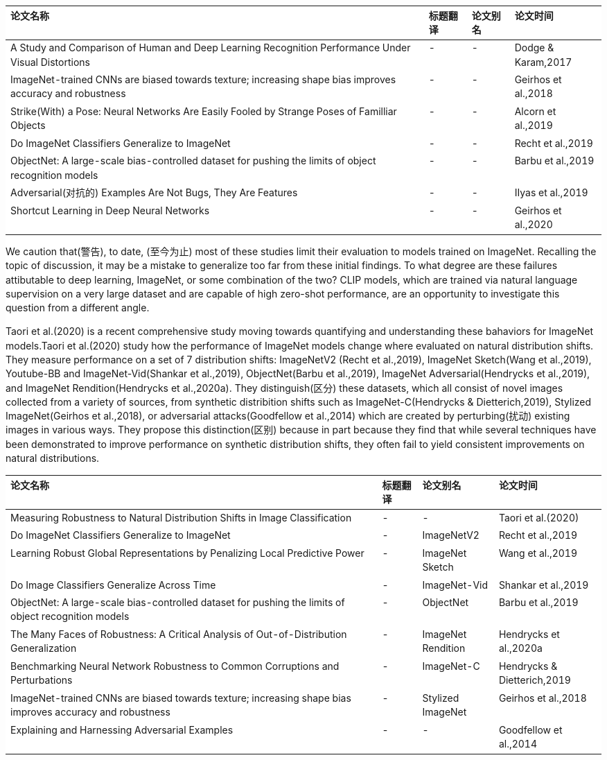 
| 论文名称 | 标题翻译 | 论文别名 | 论文时间
| :------- | :------- | :------ | :--------
| A Study and Comparison of Human and Deep Learning Recognition Performance Under Visual Distortions | - | - | Dodge & Karam,2017
| ImageNet-trained CNNs are biased towards texture; increasing shape bias improves accuracy and robustness | - | - | Geirhos et al.,2018
| Strike(With) a Pose: Neural Networks Are Easily Fooled by Strange Poses of Familliar Objects | - | - | Alcorn et al.,2019
| Do ImageNet Classifiers Generalize to ImageNet | - | - | Recht et al.,2019
| ObjectNet: A large-scale bias-controlled dataset for pushing the limits of object recognition models | - | - | Barbu et al.,2019
| Adversarial(对抗的) Examples Are Not Bugs, They Are Features | - | - | IIyas et al.,2019
| Shortcut Learning in Deep Neural Networks | - | - | Geirhos et al.,2020


We caution that(警告), to date, (至今为止) most of these studies limit their evaluation to models trained on ImageNet. Recalling the topic of discussion, it may be a mistake to generalize too far from these initial findings. To what degree are these failures attibutable to deep learning, ImageNet, or some combination of the two? CLIP models, which are trained via natural language supervision on a very large dataset and are capable of high zero-shot performance, are an opportunity to investigate this question from a different angle.


Taori et al.(2020) is a recent comprehensive study moving towards quantifying and understanding these bahaviors for ImageNet models.Taori et al.(2020) study how the performance of ImageNet models change where evaluated on natural distribution shifts. They measure performance on a set of 7 distribution shifts: ImageNetV2 (Recht et al.,2019), ImageNet Sketch(Wang et al.,2019), Youtube-BB and ImageNet-Vid(Shankar et al.,2019), ObjectNet(Barbu et al.,2019), ImageNet Adversarial(Hendrycks et al.,2019), and ImageNet Rendition(Hendrycks et al.,2020a). They distinguish(区分) these datasets, which all consist of novel images collected from a variety of sources, from synthetic distribition shifts such as ImageNet-C(Hendrycks & Dietterich,2019), Stylized ImageNet(Geirhos et al.,2018), or adversarial attacks(Goodfellow et al.,2014) which are created by perturbing(扰动) existing images in various ways. They propose this distinction(区别) because in part because they find that while several techniques have been demonstrated to improve performance on synthetic distribution shifts, they often fail to yield consistent improvements on natural distributions.


| 论文名称 | 标题翻译 | 论文别名 | 论文时间
| :------- | :------- | :------ | :--------
| Measuring Robustness to Natural Distribution Shifts in Image Classification | - | - | Taori et al.(2020)
| Do ImageNet Classifiers Generalize to ImageNet | - | ImageNetV2 | Recht et al.,2019
| Learning Robust Global Representations by Penalizing Local Predictive Power | - | ImageNet Sketch | Wang et al.,2019
| Do Image Classifiers Generalize Across Time | - | ImageNet-Vid | Shankar et al.,2019
| ObjectNet: A large-scale bias-controlled dataset for pushing the limits of object recognition models | - | ObjectNet | Barbu et al.,2019
| The Many Faces of Robustness: A Critical Analysis of Out-of-Distribution Generalization | - | ImageNet Rendition | Hendrycks et al.,2020a
| Benchmarking Neural Network Robustness to Common Corruptions and Perturbations | - | ImageNet-C | Hendrycks & Dietterich,2019
| ImageNet-trained CNNs are biased towards texture; increasing shape bias improves accuracy and robustness | - | Stylized ImageNet | Geirhos et al.,2018
| Explaining and Harnessing Adversarial Examples | - | - | Goodfellow et al.,2014
